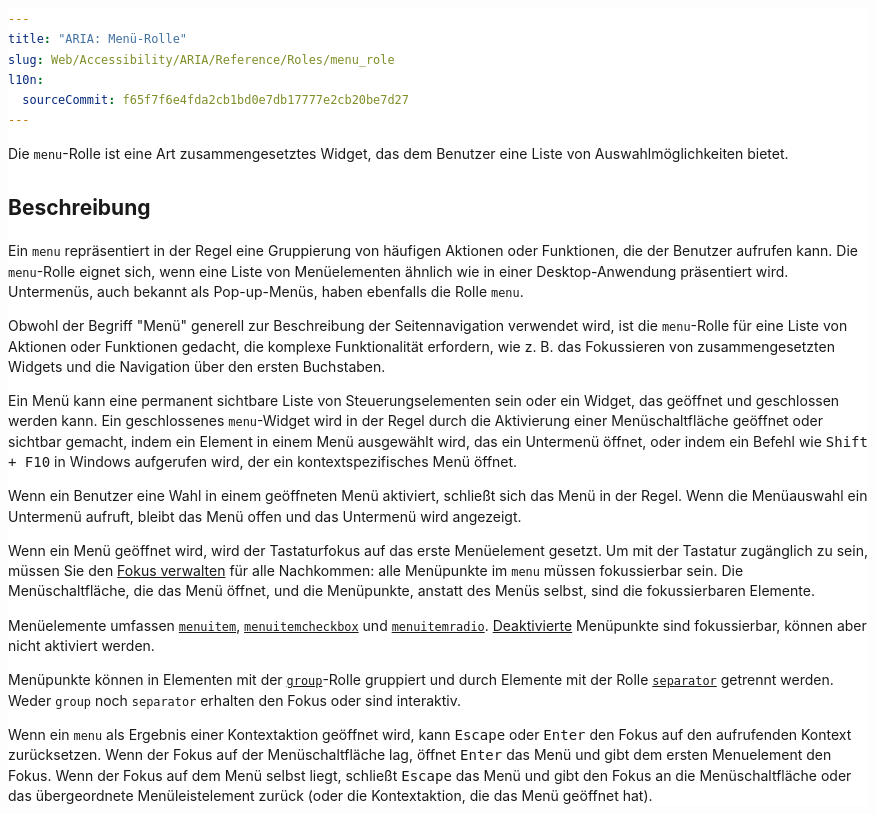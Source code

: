 ```yaml
---
title: "ARIA: Menü-Rolle"
slug: Web/Accessibility/ARIA/Reference/Roles/menu_role
l10n:
  sourceCommit: f65f7f6e4fda2cb1bd0e7db17777e2cb20be7d27
---
```


Die `menu`-Rolle ist eine Art zusammengesetztes Widget, das dem Benutzer eine Liste von Auswahlmöglichkeiten bietet.

## Beschreibung

Ein `menu` repräsentiert in der Regel eine Gruppierung von häufigen Aktionen oder Funktionen, die der Benutzer aufrufen kann. Die `menu`-Rolle eignet sich, wenn eine Liste von Menüelementen ähnlich wie in einer Desktop-Anwendung präsentiert wird. Untermenüs, auch bekannt als Pop-up-Menüs, haben ebenfalls die Rolle `menu`.

Obwohl der Begriff "Menü" generell zur Beschreibung der Seitennavigation verwendet wird, ist die `menu`-Rolle für eine Liste von Aktionen oder Funktionen gedacht, die komplexe Funktionalität erfordern, wie z. B. das Fokussieren von zusammengesetzten Widgets und die Navigation über den ersten Buchstaben.

Ein Menü kann eine permanent sichtbare Liste von Steuerungselementen sein oder ein Widget, das geöffnet und geschlossen werden kann. Ein geschlossenes `menu`-Widget wird in der Regel durch die Aktivierung einer Menüschaltfläche geöffnet oder sichtbar gemacht, indem ein Element in einem Menü ausgewählt wird, das ein Untermenü öffnet, oder indem ein Befehl wie <kbd>Shift + F10</kbd> in Windows aufgerufen wird, der ein kontextspezifisches Menü öffnet.

Wenn ein Benutzer eine Wahl in einem geöffneten Menü aktiviert, schließt sich das Menü in der Regel. Wenn die Menüauswahl ein Untermenü aufruft, bleibt das Menü offen und das Untermenü wird angezeigt.

Wenn ein Menü geöffnet wird, wird der Tastaturfokus auf das erste Menüelement gesetzt. Um mit der Tastatur zugänglich zu sein, müssen Sie den [Fokus verwalten](https://usability.yale.edu/web-accessibility/articles/focus-keyboard-operability) für alle Nachkommen: alle Menüpunkte im `menu` müssen fokussierbar sein. Die Menüschaltfläche, die das Menü öffnet, und die Menüpunkte, anstatt des Menüs selbst, sind die fokussierbaren Elemente.

Menüelemente umfassen [`menuitem`](/de/docs/Web/Accessibility/ARIA/Reference/Roles/menuitem_role), [`menuitemcheckbox`](/de/docs/Web/Accessibility/ARIA/Reference/Roles/menuitemcheckbox_role) und [`menuitemradio`](/de/docs/Web/Accessibility/ARIA/Reference/Roles/menuitemradio_role). [Deaktivierte](/de/docs/Web/Accessibility/ARIA/Reference/Attributes/aria-disabled) Menüpunkte sind fokussierbar, können aber nicht aktiviert werden.

Menüpunkte können in Elementen mit der [`group`](/de/docs/Web/Accessibility/ARIA/Reference/Roles/group_role)-Rolle gruppiert und durch Elemente mit der Rolle [`separator`](/de/docs/Web/Accessibility/ARIA/Reference/Roles/separator_role) getrennt werden. Weder `group` noch `separator` erhalten den Fokus oder sind interaktiv.

Wenn ein `menu` als Ergebnis einer Kontextaktion geöffnet wird, kann <kbd>Escape</kbd> oder <kbd>Enter</kbd> den Fokus auf den aufrufenden Kontext zurücksetzen. Wenn der Fokus auf der Menüschaltfläche lag, öffnet <kbd>Enter</kbd> das Menü und gibt dem ersten Menuelement den Fokus. Wenn der Fokus auf dem Menü selbst liegt, schließt <kbd>Escape</kbd> das Menü und gibt den Fokus an die Menüschaltfläche oder das übergeordnete Menüleistelement zurück (oder die Kontextaktion, die das Menü geöffnet hat).
